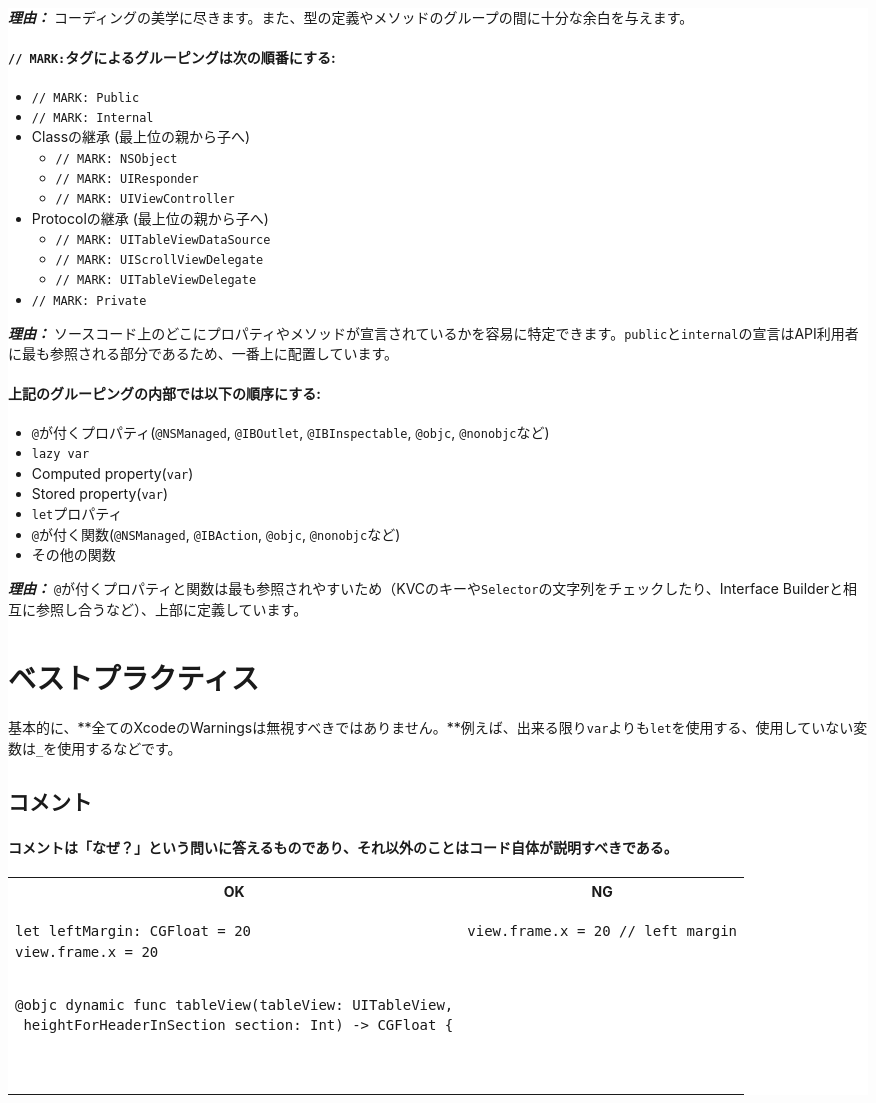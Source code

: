 ***理由：*** コーディングの美学に尽きます。また、型の定義やメソッドのグループの間に十分な余白を与えます。


#### `// MARK:`タグによるグルーピングは次の順番にする:
- `// MARK: Public`
- `// MARK: Internal`
- Classの継承 (最上位の親から子へ)
    - `// MARK: NSObject`
    - `// MARK: UIResponder`
    - `// MARK: UIViewController`
- Protocolの継承 (最上位の親から子へ)
    - `// MARK: UITableViewDataSource`
    - `// MARK: UIScrollViewDelegate `
    - `// MARK: UITableViewDelegate`
- `// MARK: Private`

***理由：*** ソースコード上のどこにプロパティやメソッドが宣言されているかを容易に特定できます。`public`と`internal`の宣言はAPI利用者に最も参照される部分であるため、一番上に配置しています。


#### 上記のグルーピングの内部では以下の順序にする:
- `@`が付くプロパティ(`@NSManaged`, `@IBOutlet`, `@IBInspectable`, `@objc`, `@nonobjc`など)
- `lazy var`
- Computed property(`var`)
- Stored property(`var`)
- `let`プロパティ
- `@`が付く関数(`@NSManaged`, `@IBAction`, `@objc`, `@nonobjc`など)
- その他の関数

***理由：*** `@`が付くプロパティと関数は最も参照されやすいため（KVCのキーや`Selector`の文字列をチェックしたり、Interface Builderと相互に参照し合うなど）、上部に定義しています。



# ベストプラクティス

基本的に、**全てのXcodeのWarningsは無視すべきではありません。**例えば、出来る限り`var`よりも`let`を使用する、使用していない変数は`_`を使用するなどです。


## コメント

#### コメントは「なぜ？」という問いに答えるものであり、それ以外のことはコード自体が説明すべきである。
<table>
<tr><th>OK</th><th>NG</th></tr>
<tr>
<td><pre lang=swift>
let leftMargin: CGFloat = 20
view.frame.x = 20
</pre></td>
<td><pre lang=swift>
view.frame.x = 20 // left margin
</pre></td>
</tr>
<tr>
<td><pre lang=swift>
@objc dynamic func tableView(tableView: UITableView,
 heightForHeaderInSection section: Int) -> CGFloat {
